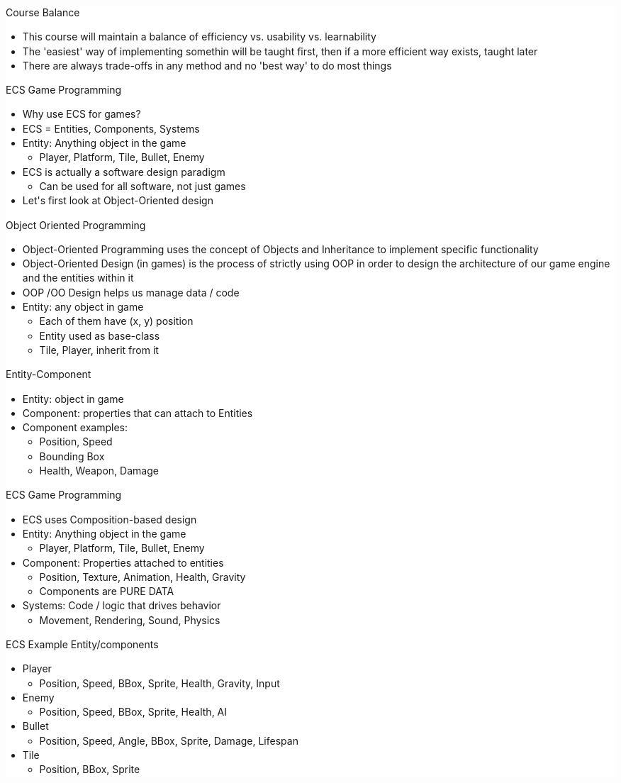Course Balance
* This course will maintain a balance of efficiency vs. usability vs. learnability
* The 'easiest' way of implementing somethin will be taught first, then if a more efficient way exists, taught later
* There are always trade-offs in any method and no 'best way' to do most things

ECS Game Programming
* Why use ECS for games?
* ECS = Entities, Components, Systems
* Entity: Anything object in the game
	* Player, Platform, Tile, Bullet, Enemy
* ECS is actually a software design paradigm
	* Can be used for all software, not just games
* Let's first look at Object-Oriented design

Object Oriented Programming
* Object-Oriented Programming uses the concept of Objects and Inheritance to implement specific functionality
* Object-Oriented Design (in games) is the process of strictly using OOP in order to design the architecture of our game engine and the entities within it
* OOP /OO Design helps us manage data / code
* Entity: any object in game
	* Each of them have (x, y) position
	* Entity used as base-class
	* Tile, Player, inherit from it

Entity-Component
* Entity: object in game
* Component: properties that can attach to Entities
* Component examples:
	* Position, Speed
	* Bounding Box
	* Health, Weapon, Damage

ECS Game Programming
* ECS uses Composition-based design
* Entity: Anything object in the game
	* Player, Platform, Tile, Bullet, Enemy
* Component: Properties attached to entities
	* Position, Texture, Animation, Health, Gravity
	* Components are PURE DATA
* Systems: Code / logic that drives behavior
	* Movement, Rendering, Sound, Physics

ECS Example Entity/components
* Player
	* Position, Speed, BBox, Sprite, Health, Gravity, Input
* Enemy
	* Position, Speed, BBox, Sprite, Health, AI
* Bullet
	* Position, Speed, Angle, BBox, Sprite, Damage, Lifespan
* Tile
	* Position, BBox, Sprite
